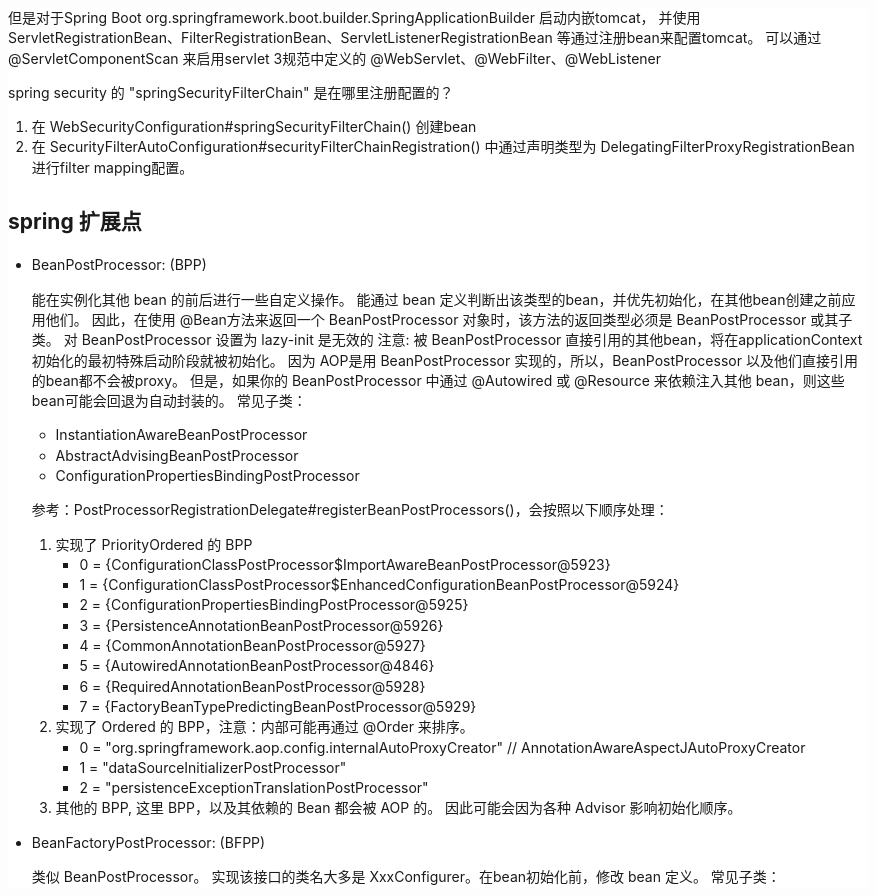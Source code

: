 但是对于Spring Boot
org.springframework.boot.builder.SpringApplicationBuilder 启动内嵌tomcat，
并使用 ServletRegistrationBean、FilterRegistrationBean、ServletListenerRegistrationBean
等通过注册bean来配置tomcat。
可以通过 @ServletComponentScan 来启用servlet 3规范中定义的 @WebServlet、@WebFilter、@WebListener

spring security 的 "springSecurityFilterChain" 是在哪里注册配置的？

1. 在 WebSecurityConfiguration#springSecurityFilterChain() 创建bean
1. 在 SecurityFilterAutoConfiguration#securityFilterChainRegistration() 中通过声明类型为 DelegatingFilterProxyRegistrationBean 进行filter mapping配置。



## spring 扩展点


* BeanPostProcessor: (BPP)  

    能在实例化其他 bean 的前后进行一些自定义操作。
    能通过 bean 定义判断出该类型的bean，并优先初始化，在其他bean创建之前应用他们。
    因此，在使用 @Bean方法来返回一个 BeanPostProcessor 对象时，该方法的返回类型必须是 BeanPostProcessor 或其子类。
    对 BeanPostProcessor 设置为 lazy-init 是无效的
    注意: 被 BeanPostProcessor 直接引用的其他bean，将在applicationContext初始化的最初特殊启动阶段就被初始化。
    因为  AOP是用 BeanPostProcessor 实现的，所以，BeanPostProcessor 以及他们直接引用的bean都不会被proxy。
    但是，如果你的 BeanPostProcessor 中通过 @Autowired 或 @Resource 来依赖注入其他 bean，则这些bean可能会回退为自动封装的。
    常见子类：
    
    * InstantiationAwareBeanPostProcessor
    * AbstractAdvisingBeanPostProcessor
    * ConfigurationPropertiesBindingPostProcessor
    
    参考：PostProcessorRegistrationDelegate#registerBeanPostProcessors()，会按照以下顺序处理：
    
    1. 实现了 PriorityOrdered 的 BPP
        * 0 = {ConfigurationClassPostProcessor$ImportAwareBeanPostProcessor@5923} 
        * 1 = {ConfigurationClassPostProcessor$EnhancedConfigurationBeanPostProcessor@5924} 
        * 2 = {ConfigurationPropertiesBindingPostProcessor@5925} 
        * 3 = {PersistenceAnnotationBeanPostProcessor@5926} 
        * 4 = {CommonAnnotationBeanPostProcessor@5927} 
        * 5 = {AutowiredAnnotationBeanPostProcessor@4846} 
        * 6 = {RequiredAnnotationBeanPostProcessor@5928} 
        * 7 = {FactoryBeanTypePredictingBeanPostProcessor@5929} 
    2. 实现了 Ordered 的 BPP，注意：内部可能再通过 @Order 来排序。
        * 0 = "org.springframework.aop.config.internalAutoProxyCreator"  // AnnotationAwareAspectJAutoProxyCreator
        * 1 = "dataSourceInitializerPostProcessor"
        * 2 = "persistenceExceptionTranslationPostProcessor"
    3. 其他的 BPP, 这里 BPP，以及其依赖的 Bean 都会被 AOP 的。
        因此可能会因为各种 Advisor 影响初始化顺序。

* BeanFactoryPostProcessor: (BFPP) 

    类似 BeanPostProcessor。
    实现该接口的类名大多是 XxxConfigurer。在bean初始化前，修改 bean 定义。
    常见子类：
    